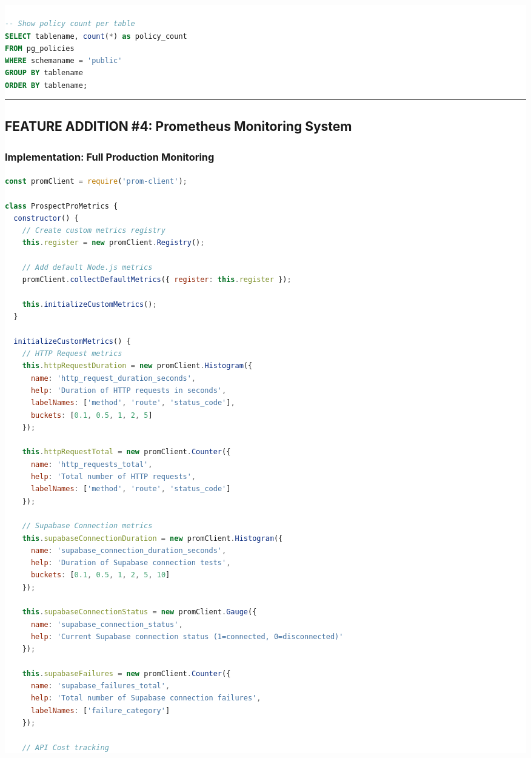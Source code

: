 ```sql

-- Show policy count per table
SELECT tablename, count(*) as policy_count
FROM pg_policies 
WHERE schemaname = 'public'
GROUP BY tablename
ORDER BY tablename;
```

---

## FEATURE ADDITION #4: Prometheus Monitoring System

### Implementation: Full Production Monitoring

```javascript
const promClient = require('prom-client');

class ProspectProMetrics {
  constructor() {
    // Create custom metrics registry
    this.register = new promClient.Registry();
    
    // Add default Node.js metrics
    promClient.collectDefaultMetrics({ register: this.register });
    
    this.initializeCustomMetrics();
  }

  initializeCustomMetrics() {
    // HTTP Request metrics
    this.httpRequestDuration = new promClient.Histogram({
      name: 'http_request_duration_seconds',
      help: 'Duration of HTTP requests in seconds',
      labelNames: ['method', 'route', 'status_code'],
      buckets: [0.1, 0.5, 1, 2, 5]
    });

    this.httpRequestTotal = new promClient.Counter({
      name: 'http_requests_total',
      help: 'Total number of HTTP requests',
      labelNames: ['method', 'route', 'status_code']
    });

    // Supabase Connection metrics
    this.supabaseConnectionDuration = new promClient.Histogram({
      name: 'supabase_connection_duration_seconds',
      help: 'Duration of Supabase connection tests',
      buckets: [0.1, 0.5, 1, 2, 5, 10]
    });

    this.supabaseConnectionStatus = new promClient.Gauge({
      name: 'supabase_connection_status',
      help: 'Current Supabase connection status (1=connected, 0=disconnected)'
    });

    this.supabaseFailures = new promClient.Counter({
      name: 'supabase_failures_total',
      help: 'Total number of Supabase connection failures',
      labelNames: ['failure_category']
    });

    // API Cost tracking
```